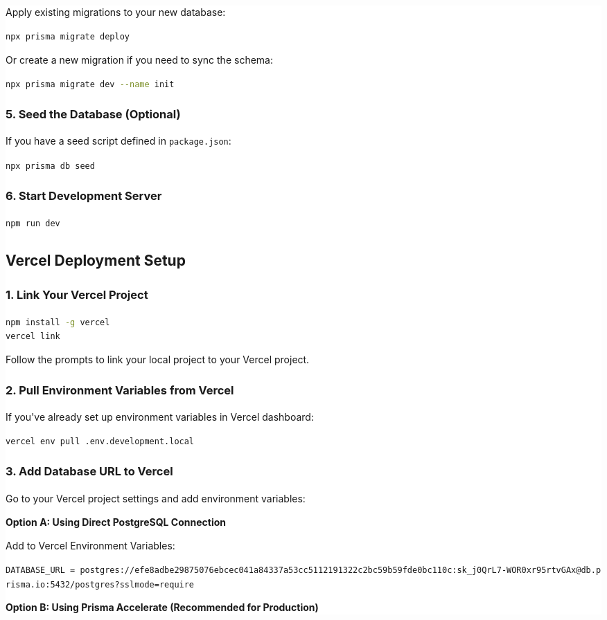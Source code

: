 Apply existing migrations to your new database:

```bash
npx prisma migrate deploy
```

Or create a new migration if you need to sync the schema:

```bash
npx prisma migrate dev --name init
```

### 5. Seed the Database (Optional)

If you have a seed script defined in `package.json`:

```bash
npx prisma db seed
```

### 6. Start Development Server

```bash
npm run dev
```

## Vercel Deployment Setup

### 1. Link Your Vercel Project

```bash
npm install -g vercel
vercel link
```

Follow the prompts to link your local project to your Vercel project.

### 2. Pull Environment Variables from Vercel

If you've already set up environment variables in Vercel dashboard:

```bash
vercel env pull .env.development.local
```

### 3. Add Database URL to Vercel

Go to your Vercel project settings and add environment variables:

**Option A: Using Direct PostgreSQL Connection**

Add to Vercel Environment Variables:
```
DATABASE_URL = postgres://efe8adbe29875076ebcec041a84337a53cc5112191322c2bc59b59fde0bc110c:sk_j0QrL7-WOR0xr95rtvGAx@db.prisma.io:5432/postgres?sslmode=require
```

**Option B: Using Prisma Accelerate (Recommended for Production)**
